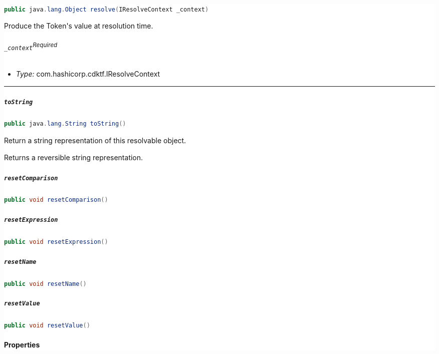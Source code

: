 ```java
public java.lang.Object resolve(IResolveContext _context)
```

Produce the Token's value at resolution time.

###### `_context`<sup>Required</sup> <a name="_context" id="@cdktf/provider-okta.dataOktaUsers.DataOktaUsersSearchOutputReference.resolve.parameter._context"></a>

- *Type:* com.hashicorp.cdktf.IResolveContext

---

##### `toString` <a name="toString" id="@cdktf/provider-okta.dataOktaUsers.DataOktaUsersSearchOutputReference.toString"></a>

```java
public java.lang.String toString()
```

Return a string representation of this resolvable object.

Returns a reversible string representation.

##### `resetComparison` <a name="resetComparison" id="@cdktf/provider-okta.dataOktaUsers.DataOktaUsersSearchOutputReference.resetComparison"></a>

```java
public void resetComparison()
```

##### `resetExpression` <a name="resetExpression" id="@cdktf/provider-okta.dataOktaUsers.DataOktaUsersSearchOutputReference.resetExpression"></a>

```java
public void resetExpression()
```

##### `resetName` <a name="resetName" id="@cdktf/provider-okta.dataOktaUsers.DataOktaUsersSearchOutputReference.resetName"></a>

```java
public void resetName()
```

##### `resetValue` <a name="resetValue" id="@cdktf/provider-okta.dataOktaUsers.DataOktaUsersSearchOutputReference.resetValue"></a>

```java
public void resetValue()
```


#### Properties <a name="Properties" id="Properties"></a>
